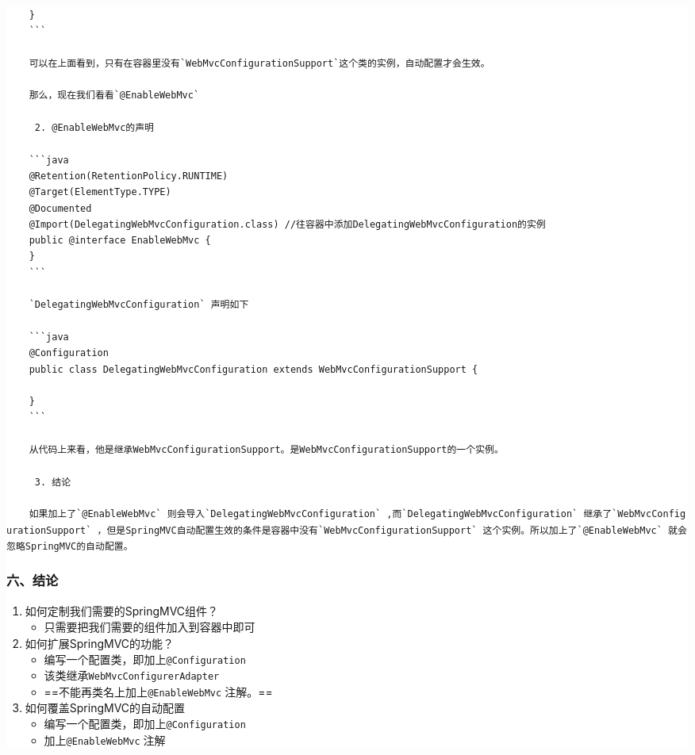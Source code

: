         }
        ```

        可以在上面看到，只有在容器里没有`WebMvcConfigurationSupport`这个类的实例，自动配置才会生效。

        那么，现在我们看看`@EnableWebMvc`

         2. @EnableWebMvc的声明

        ```java
        @Retention(RetentionPolicy.RUNTIME)
        @Target(ElementType.TYPE)
        @Documented
        @Import(DelegatingWebMvcConfiguration.class) //往容器中添加DelegatingWebMvcConfiguration的实例
        public @interface EnableWebMvc {
        }
        ```

        `DelegatingWebMvcConfiguration` 声明如下

        ```java
        @Configuration
        public class DelegatingWebMvcConfiguration extends WebMvcConfigurationSupport {
          
        }
        ```

        从代码上来看，他是继承WebMvcConfigurationSupport。是WebMvcConfigurationSupport的一个实例。

         3. 结论

        如果加上了`@EnableWebMvc` 则会导入`DelegatingWebMvcConfiguration` ,而`DelegatingWebMvcConfiguration` 继承了`WebMvcConfigurationSupport` ，但是SpringMVC自动配置生效的条件是容器中没有`WebMvcConfigurationSupport` 这个实例。所以加上了`@EnableWebMvc` 就会忽略SpringMVC的自动配置。

### 六、结论

1. 如何定制我们需要的SpringMVC组件？
   - 只需要把我们需要的组件加入到容器中即可
2. 如何扩展SpringMVC的功能？
   - 编写一个配置类，即加上`@Configuration` 
   - 该类继承`WebMvcConfigurerAdapter`
   - ==不能再类名上加上`@EnableWebMvc` 注解。==
3. 如何覆盖SpringMVC的自动配置
   - 编写一个配置类，即加上`@Configuration` 
   - 加上`@EnableWebMvc` 注解